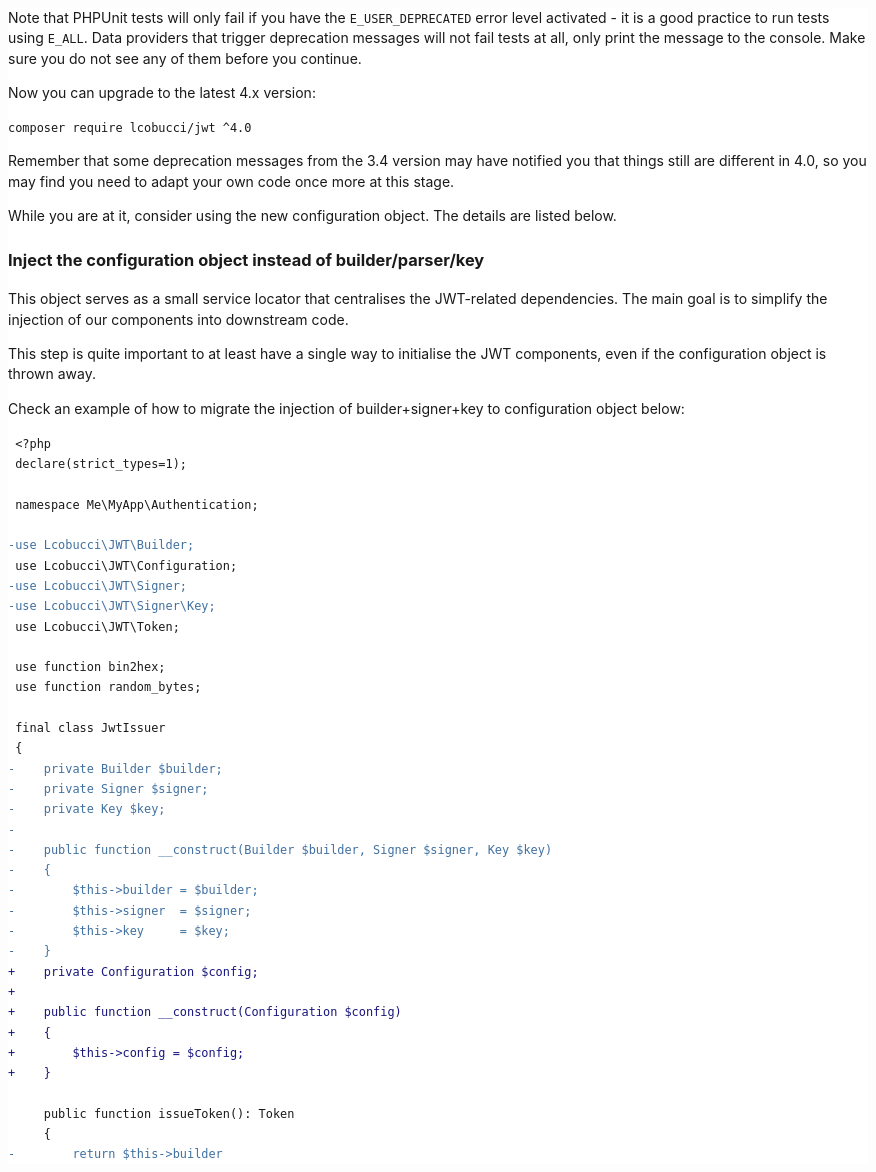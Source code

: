 Note that PHPUnit tests will only fail if you have the `E_USER_DEPRECATED` error level activated - it is a good practice to run tests using `E_ALL`.
Data providers that trigger deprecation messages will not fail tests at all, only print the message to the console.
Make sure you do not see any of them before you continue.

Now you can upgrade to the latest 4.x version:

```sh
composer require lcobucci/jwt ^4.0
```

Remember that some deprecation messages from the 3.4 version may have notified you that things still are different in 4.0, so you may find you need to adapt your own code once more at this stage.

While you are at it, consider using the new configuration object.
The details are listed below.

### Inject the configuration object instead of builder/parser/key

This object serves as a small service locator that centralises the JWT-related dependencies.
The main goal is to simplify the injection of our components into downstream code.

This step is quite important to at least have a single way to initialise the JWT components, even if the configuration object is thrown away.

Check an example of how to migrate the injection of builder+signer+key to configuration object below: 

```diff
 <?php
 declare(strict_types=1);
 
 namespace Me\MyApp\Authentication;
 
-use Lcobucci\JWT\Builder;
 use Lcobucci\JWT\Configuration;
-use Lcobucci\JWT\Signer;
-use Lcobucci\JWT\Signer\Key;
 use Lcobucci\JWT\Token;
 
 use function bin2hex;
 use function random_bytes;
 
 final class JwtIssuer
 {
-    private Builder $builder;
-    private Signer $signer;
-    private Key $key;
- 
-    public function __construct(Builder $builder, Signer $signer, Key $key)
-    {
-        $this->builder = $builder;
-        $this->signer  = $signer;
-        $this->key     = $key;
-    }   
+    private Configuration $config;
+    
+    public function __construct(Configuration $config)
+    {
+        $this->config = $config;
+    }
    
     public function issueToken(): Token
     {
-        return $this->builder
```